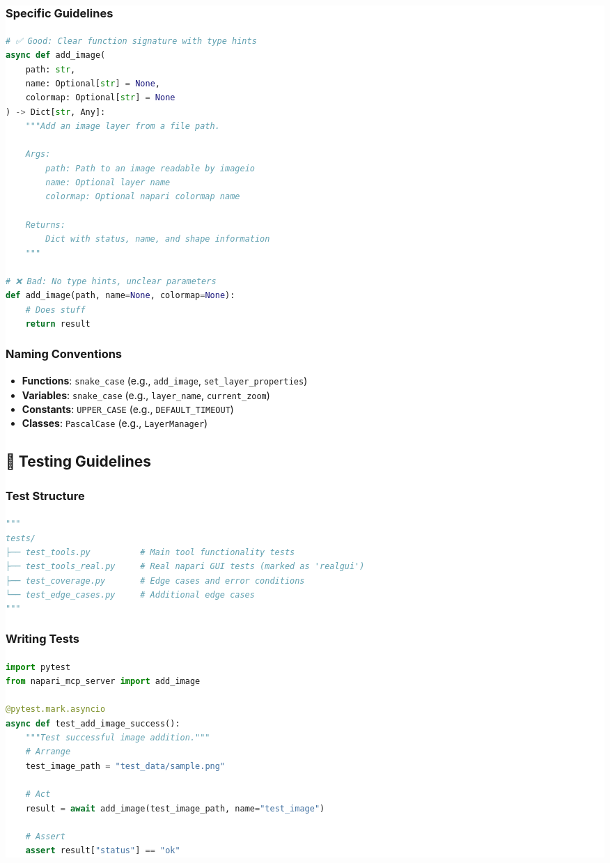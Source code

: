 ### Specific Guidelines

```python
# ✅ Good: Clear function signature with type hints
async def add_image(
    path: str, 
    name: Optional[str] = None, 
    colormap: Optional[str] = None
) -> Dict[str, Any]:
    """Add an image layer from a file path.
    
    Args:
        path: Path to an image readable by imageio
        name: Optional layer name
        colormap: Optional napari colormap name
        
    Returns:
        Dict with status, name, and shape information
    """

# ❌ Bad: No type hints, unclear parameters
def add_image(path, name=None, colormap=None):
    # Does stuff
    return result
```

### Naming Conventions

- **Functions**: `snake_case` (e.g., `add_image`, `set_layer_properties`)
- **Variables**: `snake_case` (e.g., `layer_name`, `current_zoom`)
- **Constants**: `UPPER_CASE` (e.g., `DEFAULT_TIMEOUT`)
- **Classes**: `PascalCase` (e.g., `LayerManager`)

## 🧪 Testing Guidelines

### Test Structure

```python
"""
tests/
├── test_tools.py          # Main tool functionality tests
├── test_tools_real.py     # Real napari GUI tests (marked as 'realgui')
├── test_coverage.py       # Edge cases and error conditions
└── test_edge_cases.py     # Additional edge cases
"""
```

### Writing Tests

```python
import pytest
from napari_mcp_server import add_image

@pytest.mark.asyncio
async def test_add_image_success():
    """Test successful image addition."""
    # Arrange
    test_image_path = "test_data/sample.png"
    
    # Act
    result = await add_image(test_image_path, name="test_image")
    
    # Assert
    assert result["status"] == "ok"
```